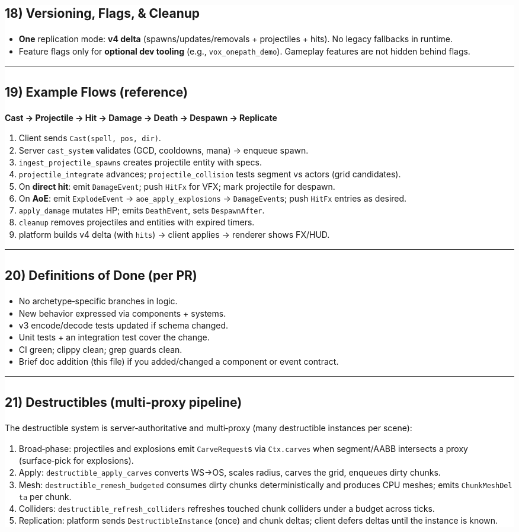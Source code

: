 
## 18) Versioning, Flags, & Cleanup

* **One** replication mode: **v4 delta** (spawns/updates/removals + projectiles + hits). No legacy fallbacks in runtime.
* Feature flags only for **optional dev tooling** (e.g., `vox_onepath_demo`). Gameplay features are not hidden behind flags.

---

## 19) Example Flows (reference)

**Cast → Projectile → Hit → Damage → Death → Despawn → Replicate**

1. Client sends `Cast(spell, pos, dir)`.
2. Server `cast_system` validates (GCD, cooldowns, mana) → enqueue spawn.
3. `ingest_projectile_spawns` creates projectile entity with specs.
4. `projectile_integrate` advances; `projectile_collision` tests segment vs actors (grid candidates).
5. On **direct hit**: emit `DamageEvent`; push `HitFx` for VFX; mark projectile for despawn.
6. On **AoE**: emit `ExplodeEvent` → `aoe_apply_explosions` → `DamageEvent`s; push `HitFx` entries as desired.
7. `apply_damage` mutates HP; emits `DeathEvent`, sets `DespawnAfter`.
8. `cleanup` removes projectiles and entities with expired timers.
9. platform builds v4 delta (with `hits`) → client applies → renderer shows FX/HUD.

---

## 20) Definitions of Done (per PR)

* No archetype‑specific branches in logic.
* New behavior expressed via components + systems.
* v3 encode/decode tests updated if schema changed.
* Unit tests + an integration test cover the change.
* CI green; clippy clean; grep guards clean.
* Brief doc addition (this file) if you added/changed a component or event contract.

---

## 21) Destructibles (multi‑proxy pipeline)

The destructible system is server‑authoritative and multi‑proxy (many destructible instances per scene):

1. Broad‑phase: projectiles and explosions emit `CarveRequest`s via `Ctx.carves` when segment/AABB intersects a proxy (surface‑pick for explosions).
2. Apply: `destructible_apply_carves` converts WS→OS, scales radius, carves the grid, enqueues dirty chunks.
3. Mesh: `destructible_remesh_budgeted` consumes dirty chunks deterministically and produces CPU meshes; emits `ChunkMeshDelta` per chunk.
4. Colliders: `destructible_refresh_colliders` refreshes touched chunk colliders under a budget across ticks.
5. Replication: platform sends `DestructibleInstance` (once) and chunk deltas; client defers deltas until the instance is known.

